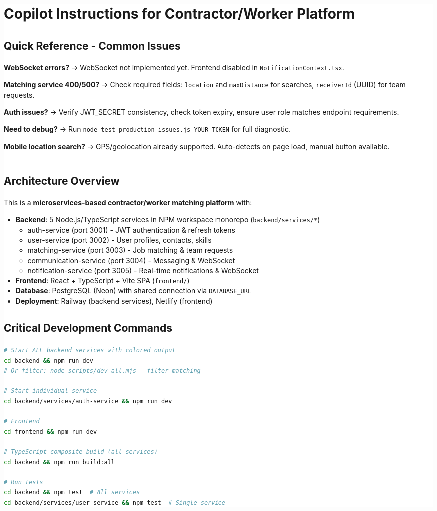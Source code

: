 # Copilot Instructions for Contractor/Worker Platform

## Quick Reference - Common Issues

**WebSocket errors?** → WebSocket not implemented yet. Frontend disabled in `NotificationContext.tsx`.

**Matching service 400/500?** → Check required fields: `location` and `maxDistance` for searches, `receiverId` (UUID) for team requests.

**Auth issues?** → Verify JWT_SECRET consistency, check token expiry, ensure user role matches endpoint requirements.

**Need to debug?** → Run `node test-production-issues.js YOUR_TOKEN` for full diagnostic.

**Mobile location search?** → GPS/geolocation already supported. Auto-detects on page load, manual button available.

---

## Architecture Overview

This is a **microservices-based contractor/worker matching platform** with:
- **Backend**: 5 Node.js/TypeScript services in NPM workspace monorepo (`backend/services/*`)
  - auth-service (port 3001) - JWT authentication & refresh tokens
  - user-service (port 3002) - User profiles, contacts, skills
  - matching-service (port 3003) - Job matching & team requests
  - communication-service (port 3004) - Messaging & WebSocket
  - notification-service (port 3005) - Real-time notifications & WebSocket
- **Frontend**: React + TypeScript + Vite SPA (`frontend/`)
- **Database**: PostgreSQL (Neon) with shared connection via `DATABASE_URL`
- **Deployment**: Railway (backend services), Netlify (frontend)

## Critical Development Commands

```bash
# Start ALL backend services with colored output
cd backend && npm run dev
# Or filter: node scripts/dev-all.mjs --filter matching

# Start individual service
cd backend/services/auth-service && npm run dev

# Frontend
cd frontend && npm run dev

# TypeScript composite build (all services)
cd backend && npm run build:all

# Run tests
cd backend && npm test  # All services
cd backend/services/user-service && npm test  # Single service
```
